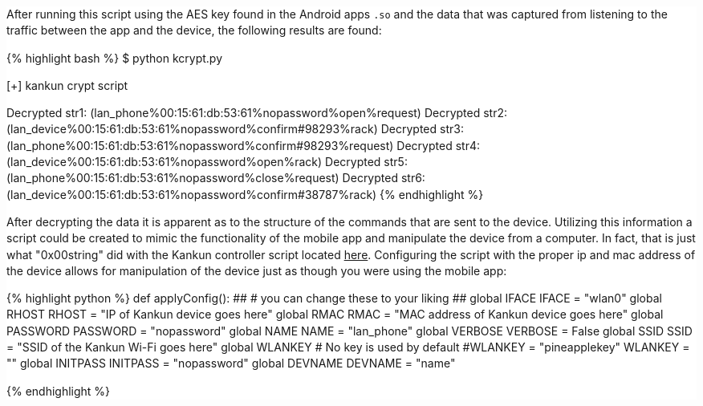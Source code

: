 After running this script using the AES key found in the Android
apps `.so` and the data that was captured from listening to the
traffic between the app and the device, the following results are
found:

{% highlight bash %}
$ python kcrypt.py

[+] kankun crypt script

Decrypted str1: (lan_phone%00:15:61:db:53:61%nopassword%open%request)
Decrypted str2: (lan_device%00:15:61:db:53:61%nopassword%confirm#98293%rack)
Decrypted str3: (lan_phone%00:15:61:db:53:61%nopassword%confirm#98293%request)
Decrypted str4: (lan_device%00:15:61:db:53:61%nopassword%open%rack)
Decrypted str5: (lan_phone%00:15:61:db:53:61%nopassword%close%request)
Decrypted str6: (lan_device%00:15:61:db:53:61%nopassword%confirm#38787%rack)
{% endhighlight %}

After decrypting the data it is apparent as to the structure of the
commands that are sent to the device. Utilizing this information a
script could be created to mimic the functionality of the mobile app
and manipulate the device from a computer. In fact, that is just what
"0x00string" did with the Kankun controller script located
[here](https://github.com/0x00string/kankuncontroller). Configuring
the script with the proper ip and mac address of the device allows for
manipulation of the device just as though you were using the mobile
app:

{% highlight python %}
def applyConfig():
    ##
    # you can change these to your liking
    ##
    global IFACE
    IFACE = "wlan0"
    global RHOST
    RHOST = "IP of Kankun device goes here"
    global RMAC
    RMAC = "MAC address of Kankun device goes here"
    global PASSWORD
    PASSWORD = "nopassword"
    global NAME
    NAME = "lan_phone"
    global VERBOSE
    VERBOSE = False
    global SSID
    SSID = "SSID of the Kankun Wi-Fi goes here"
    global WLANKEY
	# No key is used by default
    #WLANKEY = "pineapplekey"
    WLANKEY = ""
    global INITPASS
    INITPASS = "nopassword"
    global DEVNAME
    DEVNAME = "name"

{% endhighlight %}
